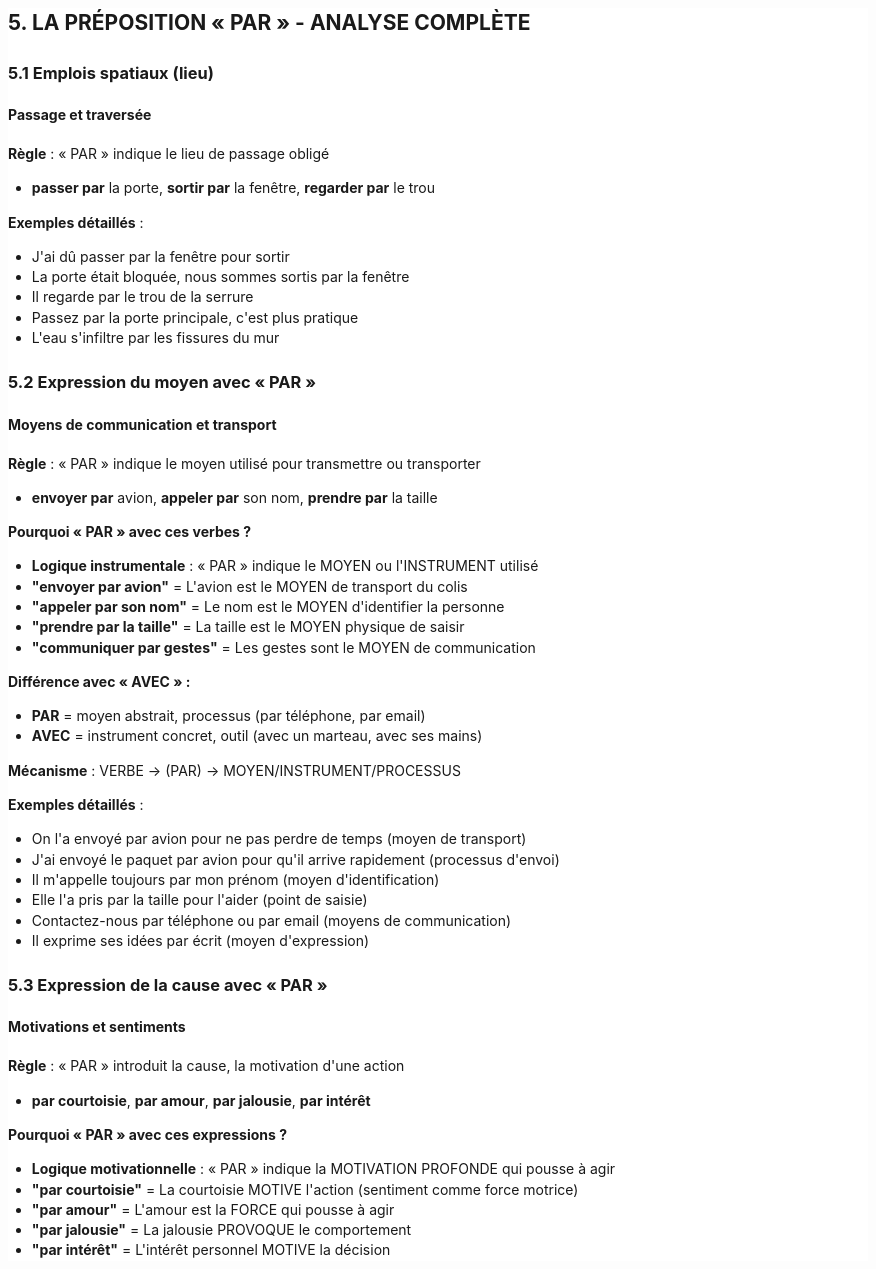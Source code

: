 
## 5. LA PRÉPOSITION « PAR » - ANALYSE COMPLÈTE

### 5.1 Emplois spatiaux (lieu)

#### Passage et traversée
**Règle** : « PAR » indique le lieu de passage obligé
- **passer par** la porte, **sortir par** la fenêtre, **regarder par** le trou

**Exemples détaillés** :
- J'ai dû passer par la fenêtre pour sortir
- La porte était bloquée, nous sommes sortis par la fenêtre
- Il regarde par le trou de la serrure
- Passez par la porte principale, c'est plus pratique
- L'eau s'infiltre par les fissures du mur

### 5.2 Expression du moyen avec « PAR »

#### Moyens de communication et transport
**Règle** : « PAR » indique le moyen utilisé pour transmettre ou transporter
- **envoyer par** avion, **appeler par** son nom, **prendre par** la taille

**Pourquoi « PAR » avec ces verbes ?**
- **Logique instrumentale** : « PAR » indique le MOYEN ou l'INSTRUMENT utilisé
- **"envoyer par avion"** = L'avion est le MOYEN de transport du colis
- **"appeler par son nom"** = Le nom est le MOYEN d'identifier la personne
- **"prendre par la taille"** = La taille est le MOYEN physique de saisir
- **"communiquer par gestes"** = Les gestes sont le MOYEN de communication

**Différence avec « AVEC » :**
- **PAR** = moyen abstrait, processus (par téléphone, par email)
- **AVEC** = instrument concret, outil (avec un marteau, avec ses mains)

**Mécanisme** : VERBE → (PAR) → MOYEN/INSTRUMENT/PROCESSUS

**Exemples détaillés** :
- On l'a envoyé par avion pour ne pas perdre de temps (moyen de transport)
- J'ai envoyé le paquet par avion pour qu'il arrive rapidement (processus d'envoi)
- Il m'appelle toujours par mon prénom (moyen d'identification)
- Elle l'a pris par la taille pour l'aider (point de saisie)
- Contactez-nous par téléphone ou par email (moyens de communication)
- Il exprime ses idées par écrit (moyen d'expression)

### 5.3 Expression de la cause avec « PAR »

#### Motivations et sentiments
**Règle** : « PAR » introduit la cause, la motivation d'une action
- **par courtoisie**, **par amour**, **par jalousie**, **par intérêt**

**Pourquoi « PAR » avec ces expressions ?**
- **Logique motivationnelle** : « PAR » indique la MOTIVATION PROFONDE qui pousse à agir
- **"par courtoisie"** = La courtoisie MOTIVE l'action (sentiment comme force motrice)
- **"par amour"** = L'amour est la FORCE qui pousse à agir
- **"par jalousie"** = La jalousie PROVOQUE le comportement
- **"par intérêt"** = L'intérêt personnel MOTIVE la décision
